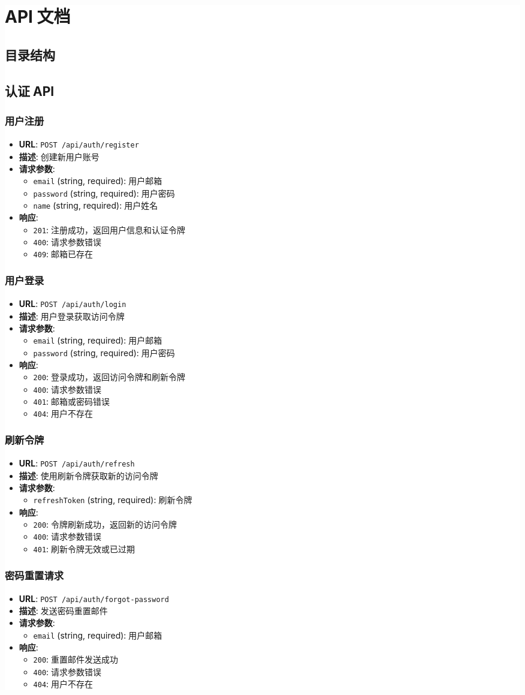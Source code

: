 # API 文档

## 目录结构

## 认证 API

### 用户注册
- **URL**: `POST /api/auth/register`
- **描述**: 创建新用户账号
- **请求参数**:
  - `email` (string, required): 用户邮箱
  - `password` (string, required): 用户密码
  - `name` (string, required): 用户姓名
- **响应**:
  - `201`: 注册成功，返回用户信息和认证令牌
  - `400`: 请求参数错误
  - `409`: 邮箱已存在

### 用户登录
- **URL**: `POST /api/auth/login`
- **描述**: 用户登录获取访问令牌
- **请求参数**:
  - `email` (string, required): 用户邮箱
  - `password` (string, required): 用户密码
- **响应**:
  - `200`: 登录成功，返回访问令牌和刷新令牌
  - `400`: 请求参数错误
  - `401`: 邮箱或密码错误
  - `404`: 用户不存在

### 刷新令牌
- **URL**: `POST /api/auth/refresh`
- **描述**: 使用刷新令牌获取新的访问令牌
- **请求参数**:
  - `refreshToken` (string, required): 刷新令牌
- **响应**:
  - `200`: 令牌刷新成功，返回新的访问令牌
  - `400`: 请求参数错误
  - `401`: 刷新令牌无效或已过期

### 密码重置请求
- **URL**: `POST /api/auth/forgot-password`
- **描述**: 发送密码重置邮件
- **请求参数**:
  - `email` (string, required): 用户邮箱
- **响应**:
  - `200`: 重置邮件发送成功
  - `400`: 请求参数错误
  - `404`: 用户不存在
